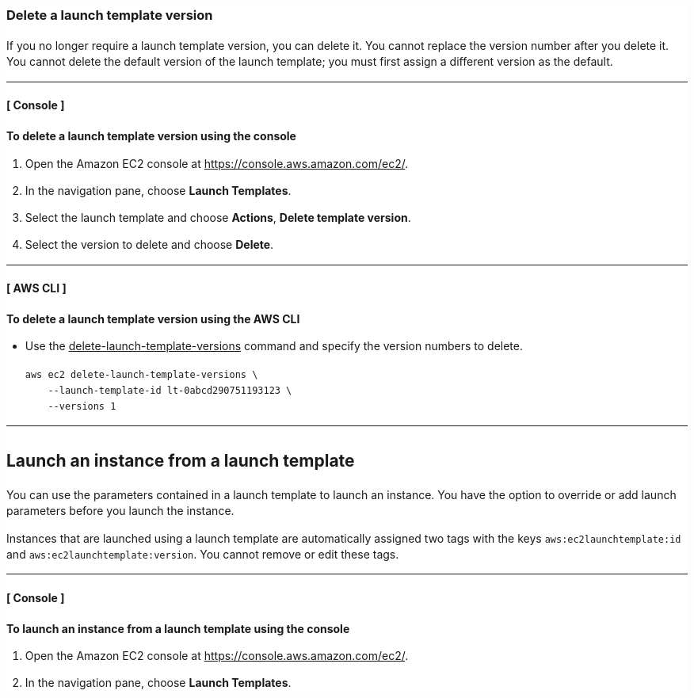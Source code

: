 ### Delete a launch template version<a name="delete-launch-template-version"></a>

If you no longer require a launch template version, you can delete it\. You cannot replace the version number after you delete it\. You cannot delete the default version of the launch template; you must first assign a different version as the default\.

------
#### [ Console ]

**To delete a launch template version using the console**

1. Open the Amazon EC2 console at [https://console\.aws\.amazon\.com/ec2/](https://console.aws.amazon.com/ec2/)\.

1. In the navigation pane, choose **Launch Templates**\.

1. Select the launch template and choose **Actions**, **Delete template version**\.

1. Select the version to delete and choose **Delete**\.

------
#### [ AWS CLI ]

**To delete a launch template version using the AWS CLI**
+ Use the [delete\-launch\-template\-versions](https://docs.aws.amazon.com/cli/latest/reference/ec2/delete-launch-template-versions.html) command and specify the version numbers to delete\.

  ```
  aws ec2 delete-launch-template-versions \
      --launch-template-id lt-0abcd290751193123 \
      --versions 1
  ```

------

## Launch an instance from a launch template<a name="launch-instance-from-launch-template"></a>

You can use the parameters contained in a launch template to launch an instance\. You have the option to override or add launch parameters before you launch the instance\.

Instances that are launched using a launch template are automatically assigned two tags with the keys `aws:ec2launchtemplate:id` and `aws:ec2launchtemplate:version`\. You cannot remove or edit these tags\.

------
#### [ Console ]

**To launch an instance from a launch template using the console**

1. Open the Amazon EC2 console at [https://console\.aws\.amazon\.com/ec2/](https://console.aws.amazon.com/ec2/)\.

1. In the navigation pane, choose **Launch Templates**\.
